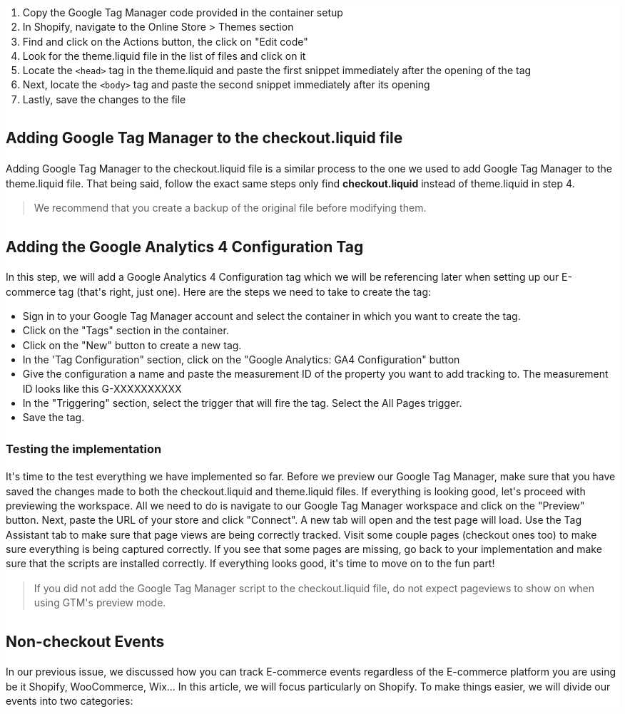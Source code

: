 1. Copy the Google Tag Manager code provided in the container setup
2. In Shopify, navigate to the Online Store > Themes section
3. Find and click on the Actions button, the click on "Edit code"
4. Look for the theme.liquid file in the list of files and click on it
5. Locate the `<head>` tag in the theme.liquid and paste the first snippet immediately after the opening of the <head> tag
6. Next, locate the `<body>` tag and paste the second snippet immediately after its opening
7. Lastly, save the changes to the file

## Adding Google Tag Manager to the checkout.liquid file

Adding Google Tag Manager to the checkout.liquid file is a similar process to the one we used to add Google Tag Manager to the theme.liquid file. That being said, follow the exact same steps only find **checkout.liquid** instead of theme.liquid in step 4.

> We recommend that you create a backup of the original file before modifying them.

## Adding the Google Analytics 4 Configuration Tag

In this step, we will add a Google Analytics 4 Configuration tag which we will be referencing later when setting up our E-commerce tag (that's right, just one). Here are the steps we need to take to create the tag:

- Sign in to your Google Tag Manager account and select the container in which you want to create the tag.
- Click on the "Tags" section in the container.
- Click on the "New" button to create a new tag.
- In the 'Tag Configuration" section, click on the "Google Analytics: GA4 Configuration" button
- Give the configuration a name and paste the measurement ID of the property you want to add tracking to. The measurement ID looks like this G-XXXXXXXXXX
- In the "Triggering" section, select the trigger that will fire the tag. Select the All Pages trigger.
- Save the tag.

### Testing the implementation

It's time to the test everything we have implemented so far. Before we preview our Google Tag Manager, make sure that you have saved the changes made to both the checkout.liquid and theme.liquid files. If everything is looking good, let's proceed with previewing the workspace. All we need to do is navigate to our Google Tag Manager workspace and click on the "Preview" button. Next, paste the URL of your store and click "Connect". A new tab will open and the test page will load. Use the Tag Assistant tab to make sure that page views are being correctly tracked. Visit some couple pages (checkout ones too) to make sure everything is being captured correctly. If you see that some pages are missing, go back to your implementation and make sure that the scripts are installed correctly. If everything looks good, it's time to move on to the fun part!

> If you did not add the Google Tag Manager script to the checkout.liquid file, do not expect pageviews to show on when using GTM's preview mode.

## Non-checkout Events

In our previous issue, we discussed how you can track E-commerce events regardless of the E-commerce platform you are using be it Shopify, WooCommerce, Wix... In this article, we will focus particularly on Shopify. To make things easier, we will divide our events into two categories:
